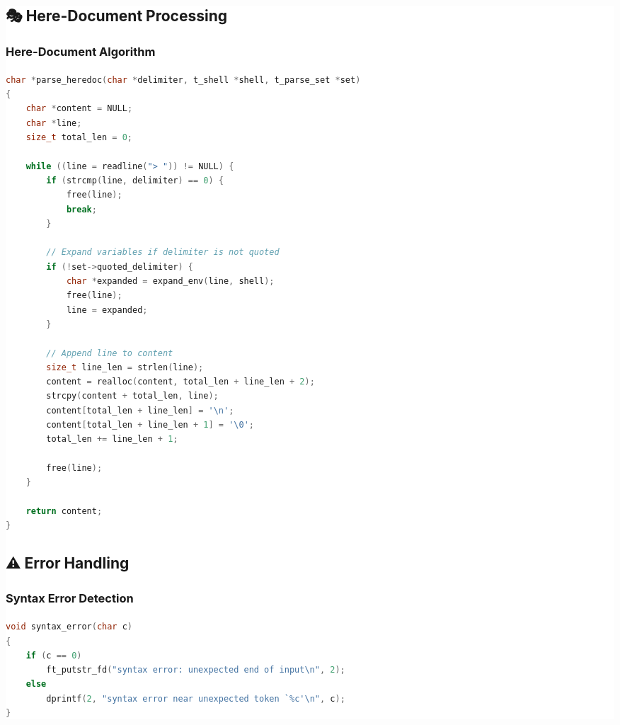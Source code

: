 ## 🎭 Here-Document Processing

### Here-Document Algorithm
```c
char *parse_heredoc(char *delimiter, t_shell *shell, t_parse_set *set)
{
    char *content = NULL;
    char *line;
    size_t total_len = 0;
    
    while ((line = readline("> ")) != NULL) {
        if (strcmp(line, delimiter) == 0) {
            free(line);
            break;
        }
        
        // Expand variables if delimiter is not quoted
        if (!set->quoted_delimiter) {
            char *expanded = expand_env(line, shell);
            free(line);
            line = expanded;
        }
        
        // Append line to content
        size_t line_len = strlen(line);
        content = realloc(content, total_len + line_len + 2);
        strcpy(content + total_len, line);
        content[total_len + line_len] = '\n';
        content[total_len + line_len + 1] = '\0';
        total_len += line_len + 1;
        
        free(line);
    }
    
    return content;
}
```

## ⚠️ Error Handling

### Syntax Error Detection
```c
void syntax_error(char c)
{
    if (c == 0)
        ft_putstr_fd("syntax error: unexpected end of input\n", 2);
    else
        dprintf(2, "syntax error near unexpected token `%c'\n", c);
}
```
